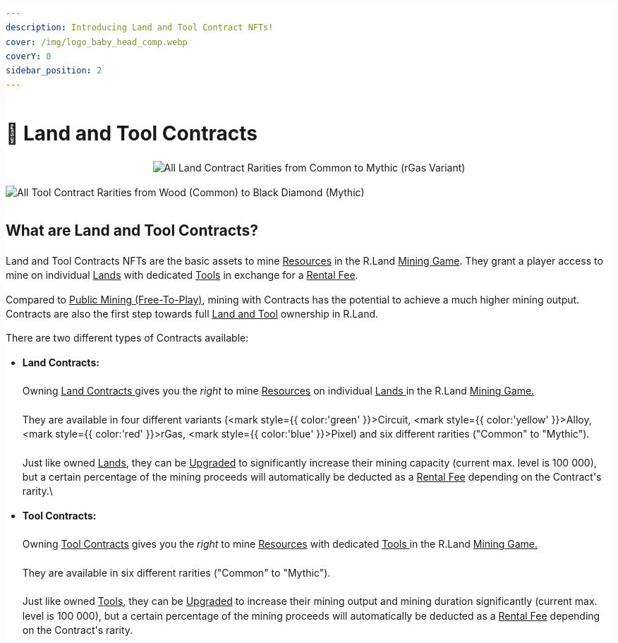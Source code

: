 ```yaml
---
description: Introducing Land and Tool Contract NFTs!
cover: /img/logo_baby_head_comp.webp
coverY: 0
sidebar_position: 2
---
```


# 📜 Land and Tool Contracts

<div align="center">

<img src="/img/All_Land_Contracts_rGas.jpg" alt="All Land Contract Rarities from Common to Mythic (rGas Variant)" />

</div>

![All Tool Contract Rarities from Wood (Common) to Black Diamond (Mythic)](/img/All\_Tool\_Contracts.jpg)

## What are Land and Tool Contracts?&#x20;

Land and Tool Contracts NFTs are the basic assets to mine [Resources](/tokenomics/in-game-tokens/resources-alloy-circuit-pixel-rgas) in the R.Land [Mining Game](/gaming/r.land-mining-game/). They grant a player access to mine on individual [Lands](/nfts/lands-and-tools) with dedicated [Tools](/nfts/lands-and-tools) in exchange for a [Rental Fee](land-and-tool-contracts.md#contract-rental-fees).&#x20;

Compared to [Public Mining (Free-To-Play)](/gaming/r.land-mining-game/public-mining-free-to-play), mining with Contracts has the potential to achieve a much higher mining output. Contracts are also the first step towards full [Land and Tool](lands-and-tools.md) ownership in R.Land.

There are two different types of Contracts available:

* **Land Contracts:**\
  \
  Owning [Land Contracts ](land-and-tool-contracts.md#how-to-get-land-contracts)gives you the _right_ to mine [Resources](/tokenomics/in-game-tokens/resources-alloy-circuit-pixel-rgas) on individual [Lands ](lands-and-tools.md#lands)in the R.Land [Mining Game.](/gaming/r.land-mining-game/) \
  \
  They are available in four different variants (<mark style={{ color:'green' }}>Circuit</mark>, <mark style={{ color:'yellow' }}>Alloy</mark>, <mark style={{ color:'red' }}>rGas</mark>, <mark style={{ color:'blue' }}>Pixel</mark>) and six different rarities ("Common" to "Mythic"). \
  \
  Just like owned [Lands](lands-and-tools.md#lands), they can be [Upgraded](/gaming/r.land-mining-game/upgrading) to significantly increase their mining capacity (current max. level is 100 000), but a certain percentage of the mining proceeds will automatically be deducted as a [Rental Fee](land-and-tool-contracts.md#contract-rental-fees) depending on the Contract's rarity.\

* **Tool Contracts:**\
  \
  Owning [Tool Contracts](land-and-tool-contracts.md#how-to-get-tool-contracts) gives you the _right_ to mine [Resources](/tokenomics/in-game-tokens/resources-alloy-circuit-pixel-rgas) with dedicated [Tools ](lands-and-tools.md#tools)in the R.Land [Mining Game.](/gaming/r.land-mining-game/) \
  \
  They are available in six different rarities ("Common" to "Mythic"). \
  \
  Just like owned [Tools](lands-and-tools.md#tools), they can be [Upgraded](/gaming/r.land-mining-game/upgrading) to increase their mining output and mining duration significantly (current max. level is 100 000), but a certain percentage of the mining proceeds will automatically be deducted as a [Rental Fee](land-and-tool-contracts.md#contract-rental-fees) depending on the Contract's rarity.
